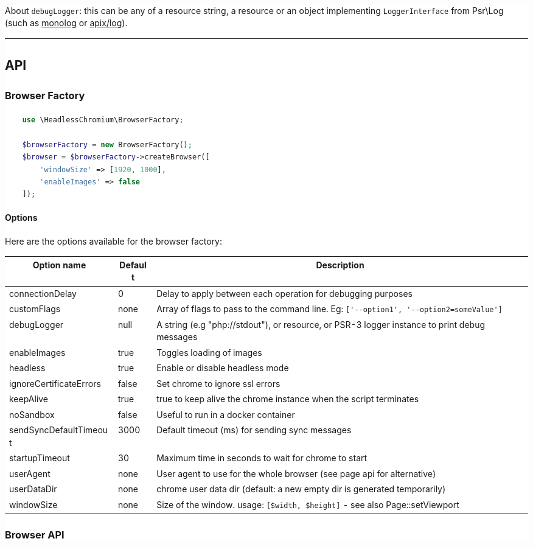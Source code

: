 About ``debugLogger``: this can be any of a resource string, a resource or an object implementing 
``LoggerInterface`` from Psr\Log (such as [monolog](https://github.com/Seldaek/monolog) 
or [apix/log](https://github.com/apix/log)).


------------------------------------------------------------------------------------------------------------------------


API
---

### Browser Factory

```php
    use \HeadlessChromium\BrowserFactory;
  
    $browserFactory = new BrowserFactory();
    $browser = $browserFactory->createBrowser([
        'windowSize' => [1920, 1000],
        'enableImages' => false
    ]);
```

#### Options

Here are the options available for the browser factory:

| Option name        | Default       | Description                                                                                      |
|--------------------|---------------|--------------------------------------------------------------------------------------------------|
| connectionDelay    | 0             | Delay to apply between each operation for debugging purposes                                     |
| customFlags        | none          | Array of flags to pass to the command line. Eg: ``['--option1', '--option2=someValue']``         |
| debugLogger        | null          | A string (e.g "php://stdout"), or resource, or PSR-3 logger instance to print debug messages     |
| enableImages       | true          | Toggles loading of images                                                                        |
| headless           | true          | Enable or disable headless mode                                                                  |
| ignoreCertificateErrors | false    | Set chrome to ignore ssl errors                                                                  |
| keepAlive          | true          | true to keep alive the chrome instance when the script terminates                                |
| noSandbox          | false         | Useful to run in a docker container                                                              |
| sendSyncDefaultTimeout | 3000      | Default timeout (ms) for sending sync messages                                                   |
| startupTimeout     | 30            | Maximum time in seconds to wait for chrome to start                                              |
| userAgent          | none          | User agent to use for the whole browser  (see page api for alternative)                          |
| userDataDir        | none          | chrome user data dir (default: a new empty dir is generated temporarily)                         |
| windowSize         | none          | Size of the window. usage: ``[$width, $height]`` - see also Page::setViewport                    |

### Browser API
